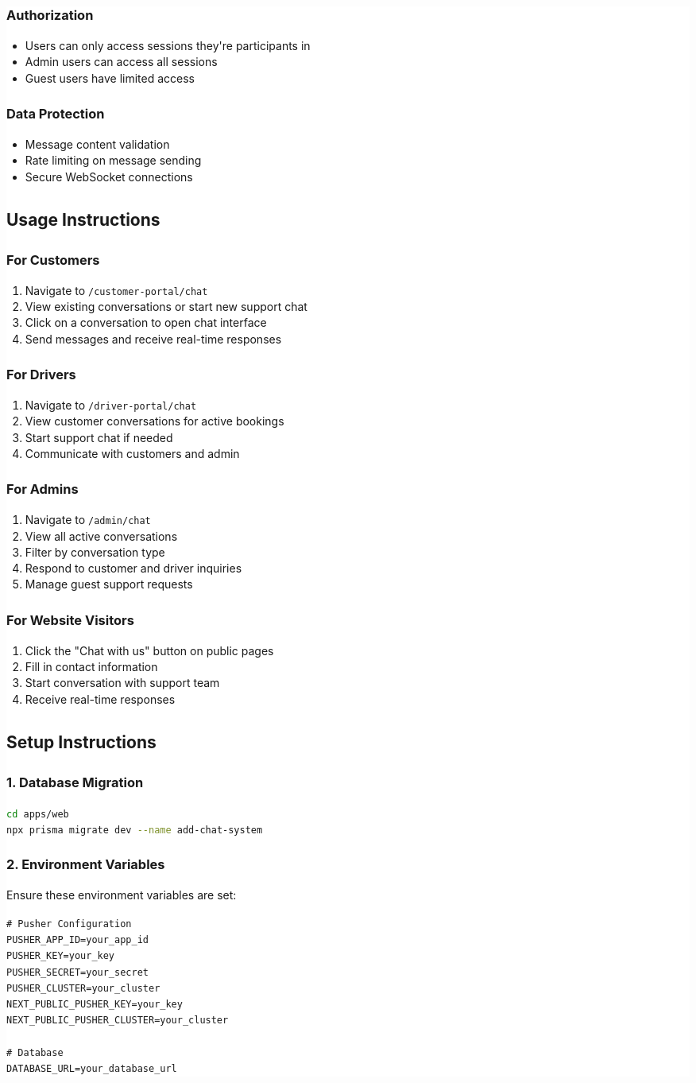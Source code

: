 ### Authorization
- Users can only access sessions they're participants in
- Admin users can access all sessions
- Guest users have limited access

### Data Protection
- Message content validation
- Rate limiting on message sending
- Secure WebSocket connections

## Usage Instructions

### For Customers
1. Navigate to `/customer-portal/chat`
2. View existing conversations or start new support chat
3. Click on a conversation to open chat interface
4. Send messages and receive real-time responses

### For Drivers
1. Navigate to `/driver-portal/chat`
2. View customer conversations for active bookings
3. Start support chat if needed
4. Communicate with customers and admin

### For Admins
1. Navigate to `/admin/chat`
2. View all active conversations
3. Filter by conversation type
4. Respond to customer and driver inquiries
5. Manage guest support requests

### For Website Visitors
1. Click the "Chat with us" button on public pages
2. Fill in contact information
3. Start conversation with support team
4. Receive real-time responses

## Setup Instructions

### 1. Database Migration
```bash
cd apps/web
npx prisma migrate dev --name add-chat-system
```

### 2. Environment Variables
Ensure these environment variables are set:
```env
# Pusher Configuration
PUSHER_APP_ID=your_app_id
PUSHER_KEY=your_key
PUSHER_SECRET=your_secret
PUSHER_CLUSTER=your_cluster
NEXT_PUBLIC_PUSHER_KEY=your_key
NEXT_PUBLIC_PUSHER_CLUSTER=your_cluster

# Database
DATABASE_URL=your_database_url
```
